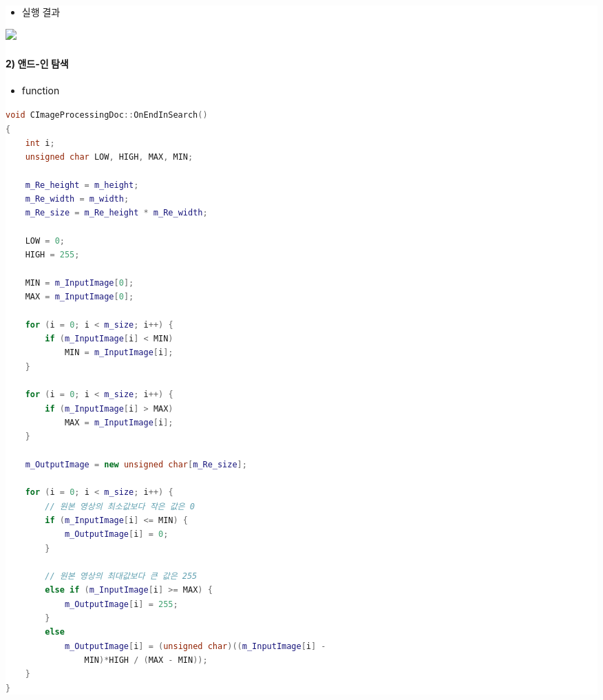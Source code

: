 

- 실행 결과

<img src = "https://github.com/sanga327/KSA/blob/main/Module05. 영상처리/img/02_기본 명암 대비 스트레칭.png.png" width="90%">



#### 2) 앤드-인 탐색

- function

```c++
void CImageProcessingDoc::OnEndInSearch()
{
	int i;
	unsigned char LOW, HIGH, MAX, MIN;

	m_Re_height = m_height;
	m_Re_width = m_width;
	m_Re_size = m_Re_height * m_Re_width;

	LOW = 0;
	HIGH = 255;

	MIN = m_InputImage[0];
	MAX = m_InputImage[0];

	for (i = 0; i < m_size; i++) {
		if (m_InputImage[i] < MIN)
			MIN = m_InputImage[i];
	}

	for (i = 0; i < m_size; i++) {
		if (m_InputImage[i] > MAX)
			MAX = m_InputImage[i];
	}

	m_OutputImage = new unsigned char[m_Re_size];

	for (i = 0; i < m_size; i++) {
		// 원본 영상의 최소값보다 작은 값은 0
		if (m_InputImage[i] <= MIN) {
			m_OutputImage[i] = 0;
		}

		// 원본 영상의 최대값보다 큰 값은 255
		else if (m_InputImage[i] >= MAX) {
			m_OutputImage[i] = 255;
		}
		else
			m_OutputImage[i] = (unsigned char)((m_InputImage[i] -
				MIN)*HIGH / (MAX - MIN));
	}
}
```
